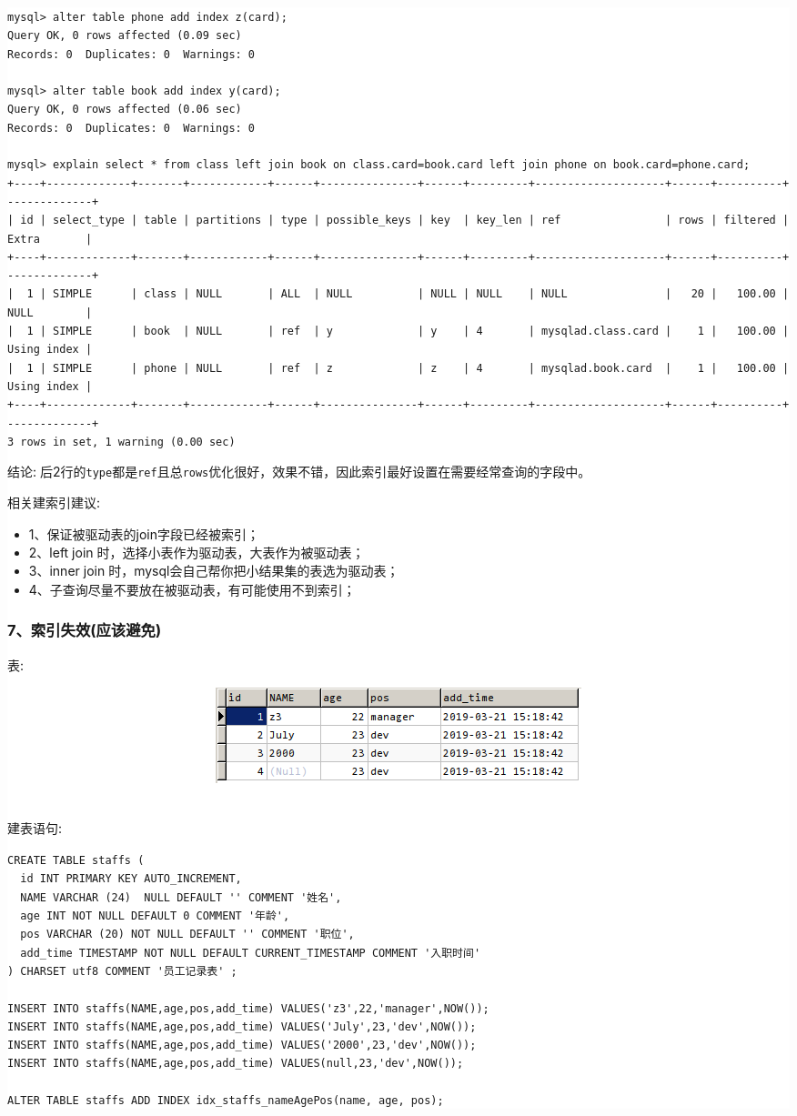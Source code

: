```mysql
mysql> alter table phone add index z(card);
Query OK, 0 rows affected (0.09 sec)
Records: 0  Duplicates: 0  Warnings: 0

mysql> alter table book add index y(card);
Query OK, 0 rows affected (0.06 sec)
Records: 0  Duplicates: 0  Warnings: 0

mysql> explain select * from class left join book on class.card=book.card left join phone on book.card=phone.card;
+----+-------------+-------+------------+------+---------------+------+---------+--------------------+------+----------+-------------+
| id | select_type | table | partitions | type | possible_keys | key  | key_len | ref                | rows | filtered | Extra       |
+----+-------------+-------+------------+------+---------------+------+---------+--------------------+------+----------+-------------+
|  1 | SIMPLE      | class | NULL       | ALL  | NULL          | NULL | NULL    | NULL               |   20 |   100.00 | NULL        |
|  1 | SIMPLE      | book  | NULL       | ref  | y             | y    | 4       | mysqlad.class.card |    1 |   100.00 | Using index |
|  1 | SIMPLE      | phone | NULL       | ref  | z             | z    | 4       | mysqlad.book.card  |    1 |   100.00 | Using index |
+----+-------------+-------+------------+------+---------------+------+---------+--------------------+------+----------+-------------+
3 rows in set, 1 warning (0.00 sec)

```

结论: 后2行的`type`都是`ref`且总`rows`优化很好，效果不错，因此索引最好设置在需要经常查询的字段中。

相关建索引建议:

* 1、保证被驱动表的join字段已经被索引；
* 2、left join 时，选择小表作为驱动表，大表作为被驱动表；
* 3、inner join 时，mysql会自己帮你把小结果集的表选为驱动表；
* 4、子查询尽量不要放在被驱动表，有可能使用不到索引；

### 7、索引失效(应该避免)

表:

<div align="center"> <img src="images/ad22_.png"></div><br>

建表语句:

```mysql
CREATE TABLE staffs (
  id INT PRIMARY KEY AUTO_INCREMENT,
  NAME VARCHAR (24)  NULL DEFAULT '' COMMENT '姓名',
  age INT NOT NULL DEFAULT 0 COMMENT '年龄',
  pos VARCHAR (20) NOT NULL DEFAULT '' COMMENT '职位',
  add_time TIMESTAMP NOT NULL DEFAULT CURRENT_TIMESTAMP COMMENT '入职时间'
) CHARSET utf8 COMMENT '员工记录表' ;

INSERT INTO staffs(NAME,age,pos,add_time) VALUES('z3',22,'manager',NOW());
INSERT INTO staffs(NAME,age,pos,add_time) VALUES('July',23,'dev',NOW());
INSERT INTO staffs(NAME,age,pos,add_time) VALUES('2000',23,'dev',NOW());
INSERT INTO staffs(NAME,age,pos,add_time) VALUES(null,23,'dev',NOW());

ALTER TABLE staffs ADD INDEX idx_staffs_nameAgePos(name, age, pos);
```